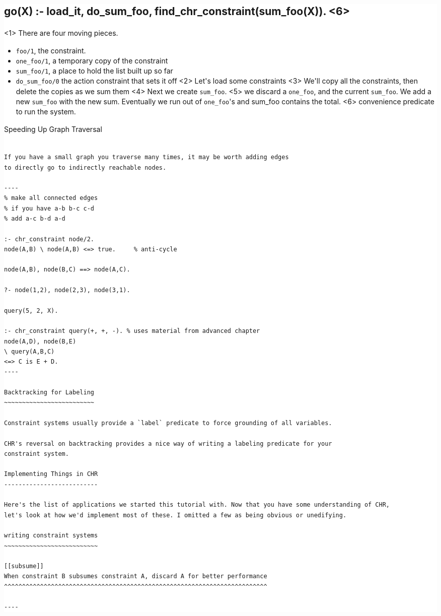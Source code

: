 go(X) :- load_it, do_sum_foo, find_chr_constraint(sum_foo(X)).   <6>
----

<1> There are four moving pieces. 
* `foo/1`, the constraint. 
* `one_foo/1`, a temporary copy of the constraint
* `sum_foo/1`, a place to hold the list built up so far
* `do_sum_foo/0` the action constraint that sets it off
<2> Let's load some constraints
<3> We'll copy all the constraints, then delete the copies as we sum them
<4> Next we create `sum_foo`.
<5> we discard a `one_foo`, and the current `sum_foo`. We add a new `sum_foo` with the new sum. Eventually we run out of `one_foo`'s and sum_foo contains the total.
<6> convenience predicate to run the system. 


Speeding Up Graph Traversal
~~~~~~~~~~~~~~~~~~~~~~~~~~~

If you have a small graph you traverse many times, it may be worth adding edges
to directly go to indirectly reachable nodes.

----
% make all connected edges
% if you have a-b b-c c-d
% add a-c b-d a-d 

:- chr_constraint node/2.
node(A,B) \ node(A,B) <=> true.     % anti-cycle

node(A,B), node(B,C) ==> node(A,C).

?- node(1,2), node(2,3), node(3,1).

query(5, 2, X).

:- chr_constraint query(+, +, -). % uses material from advanced chapter
node(A,D), node(B,E)
\ query(A,B,C)
<=> C is E + D.
----

Backtracking for Labeling
~~~~~~~~~~~~~~~~~~~~~~~~~

Constraint systems usually provide a `label` predicate to force grounding of all variables.

CHR's reversal on backtracking provides a nice way of writing a labeling predicate for your
constraint system.

Implementing Things in CHR
--------------------------

Here's the list of applications we started this tutorial with. Now that you have some understanding of CHR,
let's look at how we'd implement most of these. I omitted a few as being obvious or unedifying.

writing constraint systems
~~~~~~~~~~~~~~~~~~~~~~~~~~

[[subsume]]
When constraint B subsumes constraint A, discard A for better performance
^^^^^^^^^^^^^^^^^^^^^^^^^^^^^^^^^^^^^^^^^^^^^^^^^^^^^^^^^^^^^^^^^^^^^^^^^

----
~~~~~~~~~~~~~~~~~~~~~~~~~~~